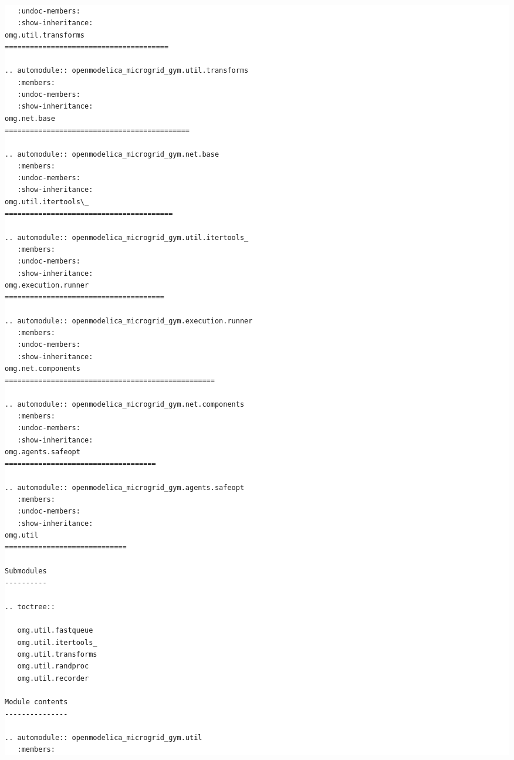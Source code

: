 ~~~~~~~~~~~~~~~~~~~
   :undoc-members:
   :show-inheritance:
omg.util.transforms
=======================================

.. automodule:: openmodelica_microgrid_gym.util.transforms
   :members:
   :undoc-members:
   :show-inheritance:
omg.net.base
============================================

.. automodule:: openmodelica_microgrid_gym.net.base
   :members:
   :undoc-members:
   :show-inheritance:
omg.util.itertools\_
========================================

.. automodule:: openmodelica_microgrid_gym.util.itertools_
   :members:
   :undoc-members:
   :show-inheritance:
omg.execution.runner
======================================

.. automodule:: openmodelica_microgrid_gym.execution.runner
   :members:
   :undoc-members:
   :show-inheritance:
omg.net.components
==================================================

.. automodule:: openmodelica_microgrid_gym.net.components
   :members:
   :undoc-members:
   :show-inheritance:
omg.agents.safeopt
====================================

.. automodule:: openmodelica_microgrid_gym.agents.safeopt
   :members:
   :undoc-members:
   :show-inheritance:
omg.util
=============================

Submodules
----------

.. toctree::

   omg.util.fastqueue
   omg.util.itertools_
   omg.util.transforms
   omg.util.randproc
   omg.util.recorder

Module contents
---------------

.. automodule:: openmodelica_microgrid_gym.util
   :members:
~~~~~~~~~~~~~~~~~~~